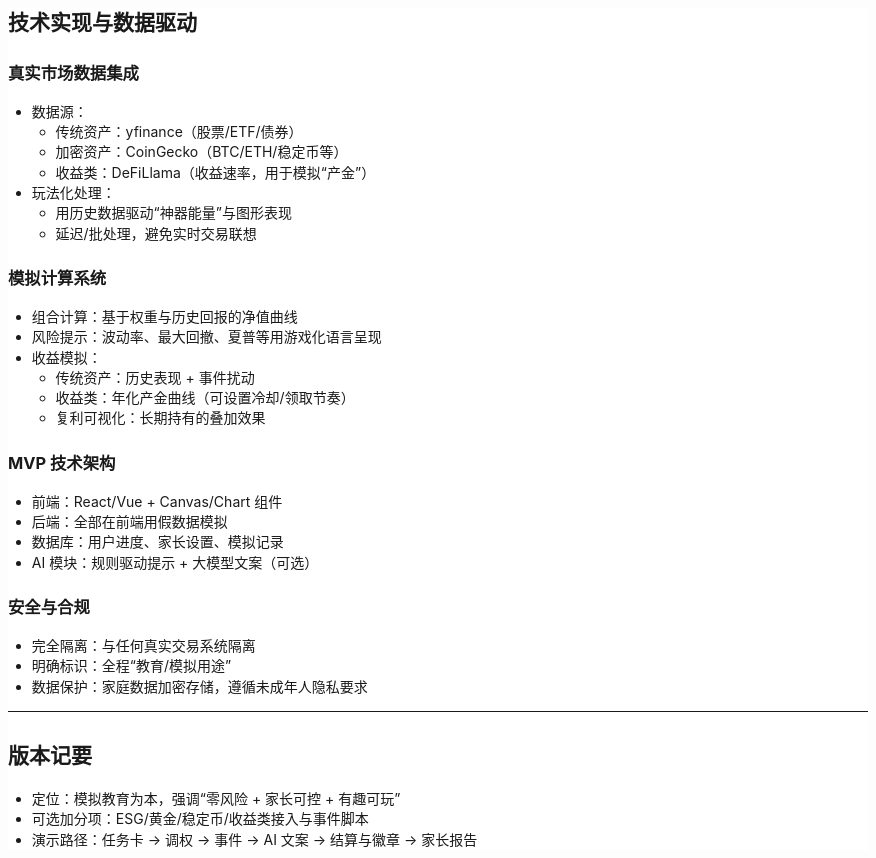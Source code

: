 
## **技术实现与数据驱动**

### **真实市场数据集成**

* 数据源：  
  * 传统资产：yfinance（股票/ETF/债券）  
  * 加密资产：CoinGecko（BTC/ETH/稳定币等）  
  * 收益类：DeFiLlama（收益速率，用于模拟“产金”）  
* 玩法化处理：  
  * 用历史数据驱动“神器能量”与图形表现  
  * 延迟/批处理，避免实时交易联想

### **模拟计算系统**

* 组合计算：基于权重与历史回报的净值曲线  
* 风险提示：波动率、最大回撤、夏普等用游戏化语言呈现  
* 收益模拟：  
  * 传统资产：历史表现 \+ 事件扰动  
  * 收益类：年化产金曲线（可设置冷却/领取节奏）  
  * 复利可视化：长期持有的叠加效果

### **MVP 技术架构**

* 前端：React/Vue \+ Canvas/Chart 组件  
* 后端：全部在前端用假数据模拟  
* 数据库：用户进度、家长设置、模拟记录  
* AI 模块：规则驱动提示 \+ 大模型文案（可选）

### **安全与合规**

* 完全隔离：与任何真实交易系统隔离  
* 明确标识：全程“教育/模拟用途”  
* 数据保护：家庭数据加密存储，遵循未成年人隐私要求

---

## **版本记要**

* 定位：模拟教育为本，强调“零风险 \+ 家长可控 \+ 有趣可玩”  
* 可选加分项：ESG/黄金/稳定币/收益类接入与事件脚本  
* 演示路径：任务卡 → 调权 → 事件 → AI 文案 → 结算与徽章 → 家长报告

